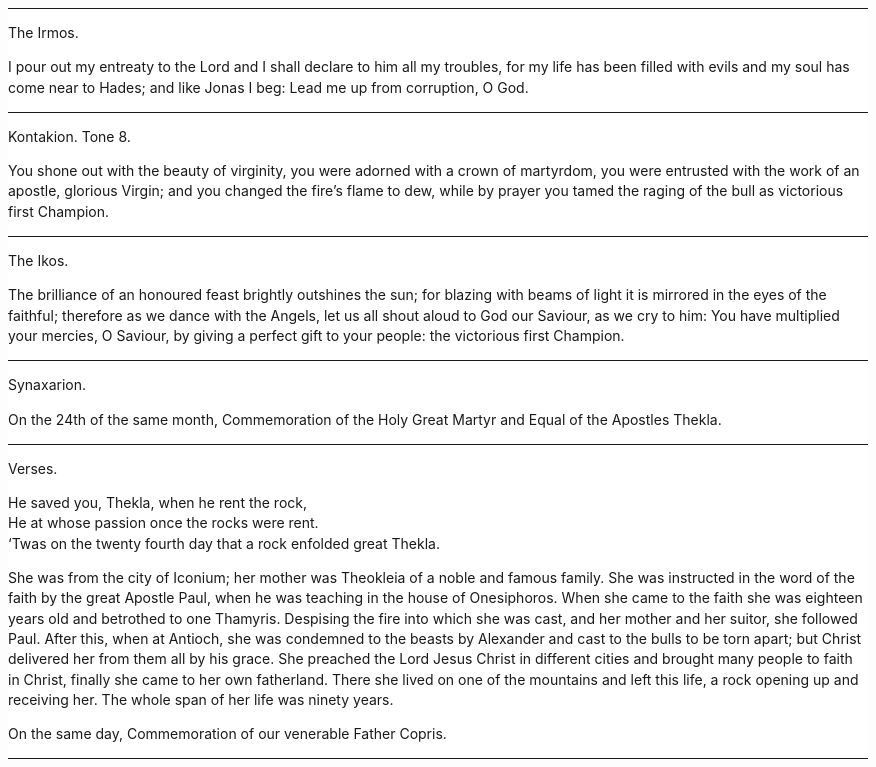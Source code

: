 ****

The Irmos.

I pour out my entreaty to the Lord and I shall declare to him all my
troubles, for my life has been filled with evils and my soul has come
near to Hades; and like Jonas I beg: Lead me up from corruption, O God.

****

Kontakion. Tone 8.

You shone out with the beauty of virginity, you were adorned with a
crown of martyrdom, you were entrusted with the work of an apostle,
glorious Virgin; and you changed the fire’s flame to dew, while by
prayer you tamed the raging of the bull as victorious first Champion.

****

The Ikos.

The brilliance of an honoured feast brightly outshines the sun; for
blazing with beams of light it is mirrored in the eyes of the faithful;
therefore as we dance with the Angels, let us all shout aloud to God our
Saviour, as we cry to him: You have multiplied your mercies, O Saviour,
by giving a perfect gift to your people: the victorious first Champion.

****

Synaxarion.

On the 24th of the same month, Commemoration of the Holy Great Martyr
and Equal of the Apostles Thekla.

****

Verses.  

He saved you, Thekla, when he rent the rock,  
He at whose passion once the rocks were rent.  
‘Twas on the twenty fourth day that a rock enfolded great Thekla.

She was from the city of Iconium; her mother was Theokleia of a noble
and famous family. She was instructed in the word of the faith by the
great Apostle Paul, when he was teaching in the house of Onesiphoros.
When she came to the faith she was eighteen years old and betrothed to
one Thamyris. Despising the fire into which she was cast, and her mother
and her suitor, she followed Paul. After this, when at Antioch, she was
condemned to the beasts by Alexander and cast to the bulls to be torn
apart; but Christ delivered her from them all by his grace. She preached
the Lord Jesus Christ in different cities and brought many people to
faith in Christ, finally she came to her own fatherland. There she lived
on one of the mountains and left this life, a rock opening up and
receiving her. The whole span of her life was ninety years.

On the same day, Commemoration of our venerable Father Copris.

****
